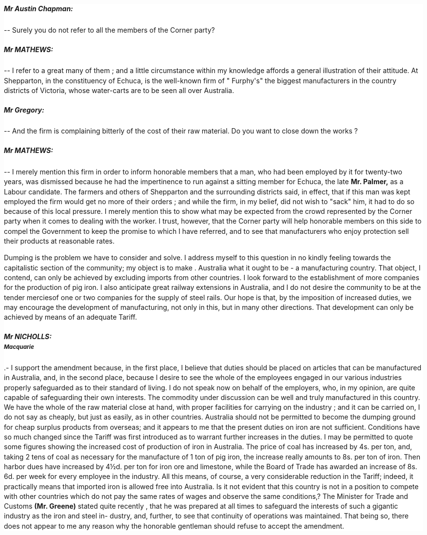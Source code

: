 ##### Mr Austin Chapman:

-- Surely you do not refer to all the members of the Corner party? 

##### Mr MATHEWS:

-- I refer to a great many of them ; and a little circumstance within my knowledge affords a general illustration of their attitude. At Shepparton, in the constituency of Echuca, is the well-known firm of " Furphy's" the biggest manufacturers in the country districts of Victoria, whose water-carts are to be seen all over Australia. 

##### Mr Gregory:

-- And the firm is complaining bitterly of the cost of their raw material. Do you want to close down the works ? 

##### Mr MATHEWS:

-- I merely mention this firm in order to inform honorable members that a man, who had been employed by it for twenty-two years, was dismissed because he had the impertinence to run against a sitting member for Echuca, the late  **Mr. Palmer,**  as a Labour candidate. The farmers and others of Shepparton and the surrounding districts said, in effect, that if this man was kept employed the firm would get no more of their orders ; and while the firm, in my belief, did not wish to "sack" him, it had to do so because of this local pressure. I merely mention this to show what may be expected from the crowd represented by the Corner party when it comes to dealing with the worker. I trust, however, that the Corner party will help honorable members on this side to compel the Government to keep the promise to which I have referred, and to see that manufacturers who enjoy protection sell their products at reasonable rates. 

Dumping is the problem we have to consider and solve. I address myself to this question in no kindly feeling towards the capitalistic section of the community; my object is to make . Australia what it ought to be - a manufacturing country. That object, I contend, can only be achieved by excluding imports from other countries. I look forward to the establishment of more companies for the production of pig iron. I also anticipate great railway extensions in Australia, and I do not desire the community to be at the tender merciesof one or two companies for the supply of steel rails. Our hope is that, by the imposition of increased duties, we may encourage the development of manufacturing, not only in this, but in many other directions. That development can only be achieved by means of an adequate Tariff. 

##### Mr NICHOLLS:<br><small class="text-muted">Macquarie</small>

.- I support the amendment because, in the first place, I believe that duties should be placed on articles that can be manufactured in Australia, and, in the second place, because I desire to see the whole of the employees engaged in our various industries properly safeguarded as to their standard of living. I do not speak now on behalf of the employers, who, in my opinion, are quite capable of safeguarding their own interests. The commodity under discussion can be well and truly manufactured in this country. We have the whole of the raw material close at hand, with proper facilities for carrying on the industry ; and it can be carried on, I do not say as cheaply, but just as easily, as in other countries. Australia should not be permitted to become the dumping ground for cheap surplus products from overseas; and it appears to me that the present duties on iron are not sufficient. Conditions have so much changed since the Tariff was first introduced as to warrant further increases in the duties. I may be permitted to quote some figures showing the increased cost of production of iron in Australia. The price of coal has increased by 4s. per ton, and, taking 2 tens of coal as necessary for the manufacture of 1 ton of pig iron, the increase really amounts to 8s. per ton of iron. Then harbor dues have increased by 4½d. per ton for iron ore and limestone, while the Board of Trade has awarded an increase of 8s. 6d. per week for every employee in the industry. All this means, of course, a very considerable reduction in the Tariff; indeed, it practically means that imported iron is allowed free into Australia. Is it not evident that this country is not in a position to compete with other countries which do not pay the same rates of wages and observe the same conditions,? The Minister for Trade and Customs  **(Mr. Greene)**  stated quite recently , that he was prepared at all times to safeguard the interests of such a gigantic industry as the iron and steel in- dustry, and, further, to see that continuity of operations was maintained. That being so, there does not appear to me any reason why the honorable gentleman should refuse to accept the amendment. 
